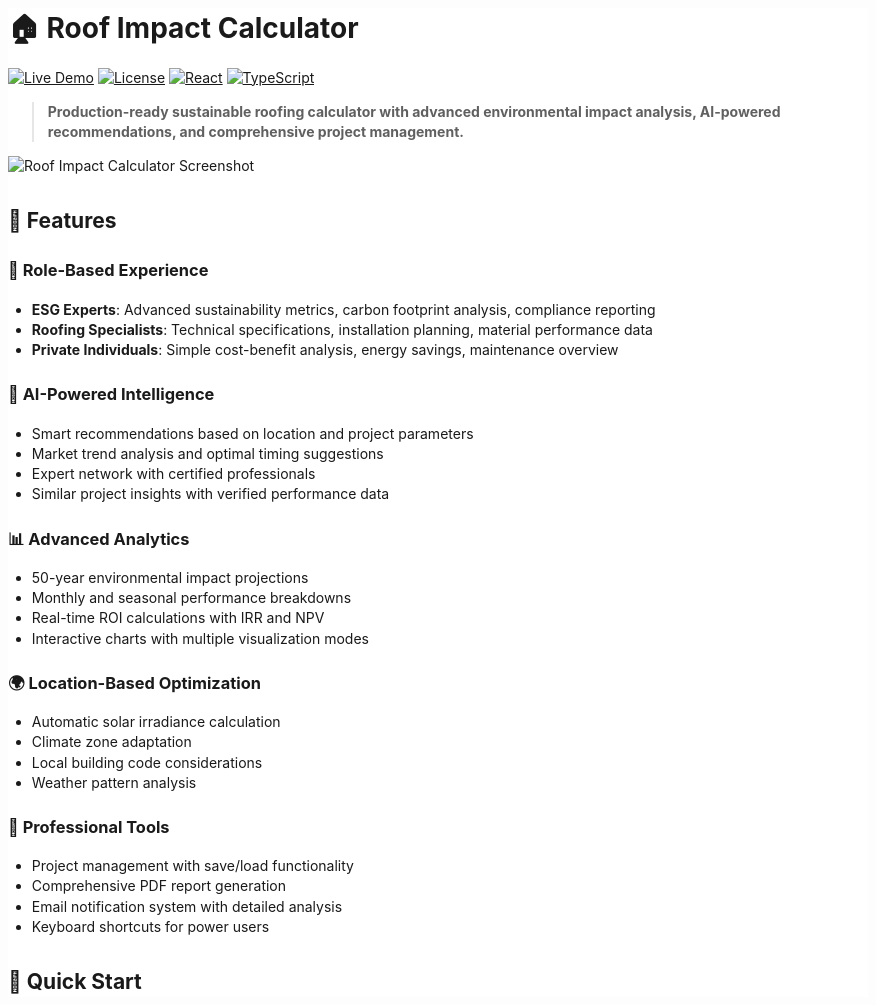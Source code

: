 # 🏠 Roof Impact Calculator

[![Live Demo](https://img.shields.io/badge/Live%20Demo-Visit%20Site-green?style=for-the-badge)](https://zingy-cassata-05c5bf.netlify.app)
[![License](https://img.shields.io/badge/License-MIT-blue?style=for-the-badge)](LICENSE)
[![React](https://img.shields.io/badge/React-18.3.1-61DAFB?style=for-the-badge&logo=react)](https://reactjs.org/)
[![TypeScript](https://img.shields.io/badge/TypeScript-5.5.3-3178C6?style=for-the-badge&logo=typescript)](https://www.typescriptlang.org/)

> **Production-ready sustainable roofing calculator with advanced environmental impact analysis, AI-powered recommendations, and comprehensive project management.**

![Roof Impact Calculator Screenshot](https://via.placeholder.com/800x400/10b981/ffffff?text=Roof+Impact+Calculator+Dashboard)

## 🌟 Features

### 🎯 **Role-Based Experience**
- **ESG Experts**: Advanced sustainability metrics, carbon footprint analysis, compliance reporting
- **Roofing Specialists**: Technical specifications, installation planning, material performance data
- **Private Individuals**: Simple cost-benefit analysis, energy savings, maintenance overview

### 🧠 **AI-Powered Intelligence**
- Smart recommendations based on location and project parameters
- Market trend analysis and optimal timing suggestions
- Expert network with certified professionals
- Similar project insights with verified performance data

### 📊 **Advanced Analytics**
- 50-year environmental impact projections
- Monthly and seasonal performance breakdowns
- Real-time ROI calculations with IRR and NPV
- Interactive charts with multiple visualization modes

### 🌍 **Location-Based Optimization**
- Automatic solar irradiance calculation
- Climate zone adaptation
- Local building code considerations
- Weather pattern analysis

### 💼 **Professional Tools**
- Project management with save/load functionality
- Comprehensive PDF report generation
- Email notification system with detailed analysis
- Keyboard shortcuts for power users

## 🚀 Quick Start
